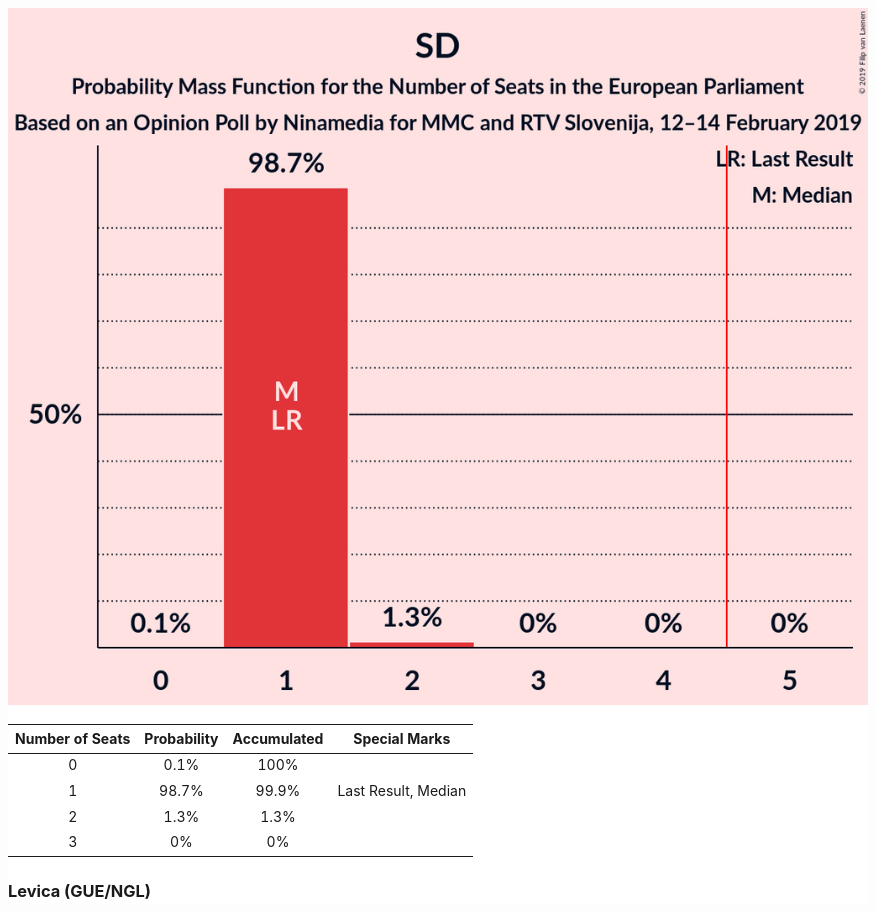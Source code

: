 ![Graph with seats probability mass function not yet produced](2019-02-14-Ninamedia-coalitions-seats-pmf-sd.png "Seats Probability Mass Function")

| Number of Seats | Probability | Accumulated | Special Marks |
|:---------------:|:-----------:|:-----------:|:-------------:|
| 0 | 0.1% | 100% |  |
| 1 | 98.7% | 99.9% | Last Result, Median |
| 2 | 1.3% | 1.3% |  |
| 3 | 0% | 0% |  |

### Levica (GUE/NGL)
